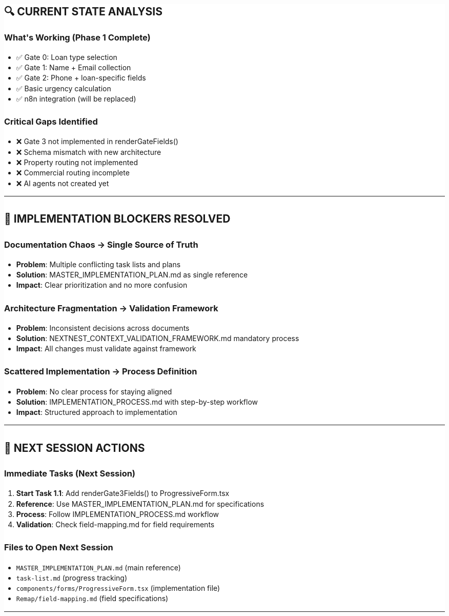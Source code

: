 
## 🔍 CURRENT STATE ANALYSIS

### What's Working (Phase 1 Complete)
- ✅ Gate 0: Loan type selection
- ✅ Gate 1: Name + Email collection  
- ✅ Gate 2: Phone + loan-specific fields
- ✅ Basic urgency calculation
- ✅ n8n integration (will be replaced)

### Critical Gaps Identified
- ❌ Gate 3 not implemented in renderGateFields()
- ❌ Schema mismatch with new architecture
- ❌ Property routing not implemented
- ❌ Commercial routing incomplete
- ❌ AI agents not created yet

---

## 🚨 IMPLEMENTATION BLOCKERS RESOLVED

### Documentation Chaos → Single Source of Truth
- **Problem**: Multiple conflicting task lists and plans
- **Solution**: MASTER_IMPLEMENTATION_PLAN.md as single reference
- **Impact**: Clear prioritization and no more confusion

### Architecture Fragmentation → Validation Framework
- **Problem**: Inconsistent decisions across documents
- **Solution**: NEXTNEST_CONTEXT_VALIDATION_FRAMEWORK.md mandatory process
- **Impact**: All changes must validate against framework

### Scattered Implementation → Process Definition
- **Problem**: No clear process for staying aligned
- **Solution**: IMPLEMENTATION_PROCESS.md with step-by-step workflow
- **Impact**: Structured approach to implementation

---

## 🎯 NEXT SESSION ACTIONS

### Immediate Tasks (Next Session)
1. **Start Task 1.1**: Add renderGate3Fields() to ProgressiveForm.tsx
2. **Reference**: Use MASTER_IMPLEMENTATION_PLAN.md for specifications
3. **Process**: Follow IMPLEMENTATION_PROCESS.md workflow
4. **Validation**: Check field-mapping.md for field requirements

### Files to Open Next Session
- `MASTER_IMPLEMENTATION_PLAN.md` (main reference)
- `task-list.md` (progress tracking)
- `components/forms/ProgressiveForm.tsx` (implementation file)
- `Remap/field-mapping.md` (field specifications)

---
